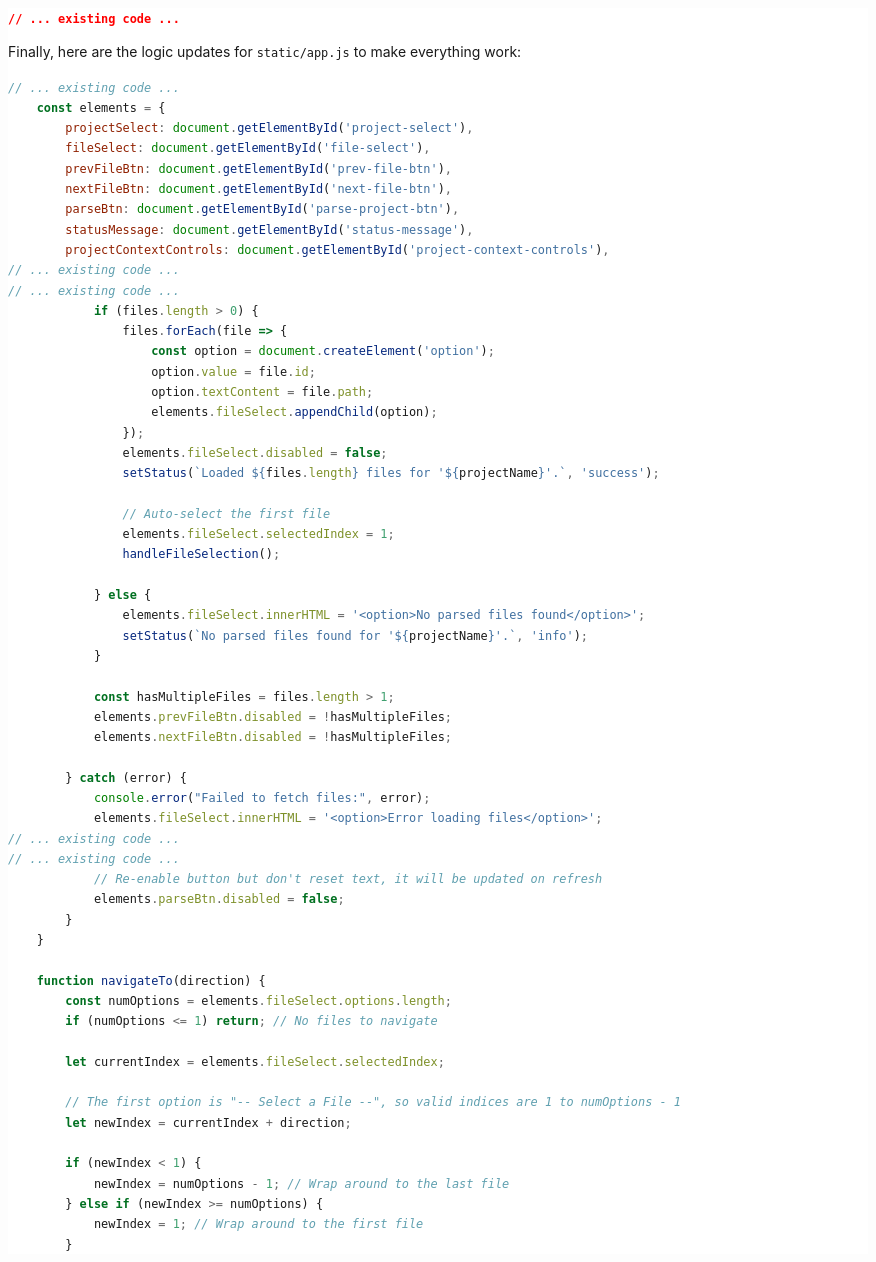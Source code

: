 ```css:static/style.css
// ... existing code ...
```

Finally, here are the logic updates for `static/app.js` to make everything work:

```javascript:static/app.js
// ... existing code ...
    const elements = {
        projectSelect: document.getElementById('project-select'),
        fileSelect: document.getElementById('file-select'),
        prevFileBtn: document.getElementById('prev-file-btn'),
        nextFileBtn: document.getElementById('next-file-btn'),
        parseBtn: document.getElementById('parse-project-btn'),
        statusMessage: document.getElementById('status-message'),
        projectContextControls: document.getElementById('project-context-controls'),
// ... existing code ...
// ... existing code ...
            if (files.length > 0) {
                files.forEach(file => {
                    const option = document.createElement('option');
                    option.value = file.id;
                    option.textContent = file.path;
                    elements.fileSelect.appendChild(option);
                });
                elements.fileSelect.disabled = false;
                setStatus(`Loaded ${files.length} files for '${projectName}'.`, 'success');
                
                // Auto-select the first file
                elements.fileSelect.selectedIndex = 1;
                handleFileSelection();

            } else {
                elements.fileSelect.innerHTML = '<option>No parsed files found</option>';
                setStatus(`No parsed files found for '${projectName}'.`, 'info');
            }
            
            const hasMultipleFiles = files.length > 1;
            elements.prevFileBtn.disabled = !hasMultipleFiles;
            elements.nextFileBtn.disabled = !hasMultipleFiles;

        } catch (error) {
            console.error("Failed to fetch files:", error);
            elements.fileSelect.innerHTML = '<option>Error loading files</option>';
// ... existing code ...
// ... existing code ...
            // Re-enable button but don't reset text, it will be updated on refresh
            elements.parseBtn.disabled = false; 
        }
    }

    function navigateTo(direction) {
        const numOptions = elements.fileSelect.options.length;
        if (numOptions <= 1) return; // No files to navigate

        let currentIndex = elements.fileSelect.selectedIndex;
        
        // The first option is "-- Select a File --", so valid indices are 1 to numOptions - 1
        let newIndex = currentIndex + direction;

        if (newIndex < 1) {
            newIndex = numOptions - 1; // Wrap around to the last file
        } else if (newIndex >= numOptions) {
            newIndex = 1; // Wrap around to the first file
        }
```